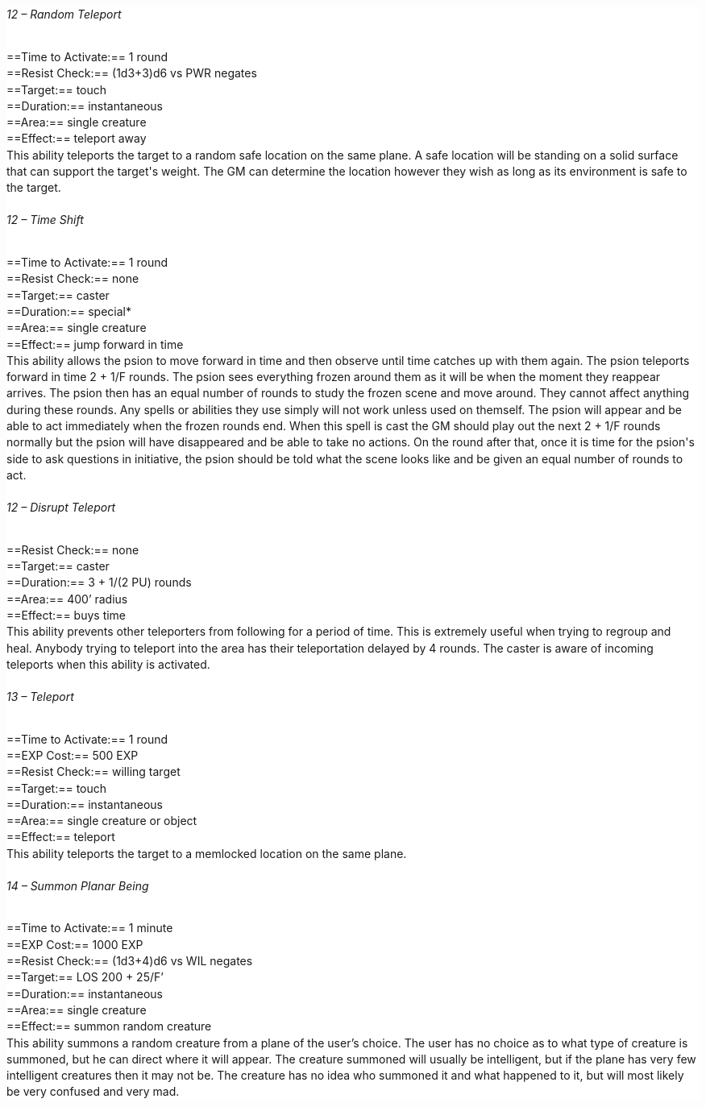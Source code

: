 ###### 12 – Random Teleport  
==Time to Activate:== 1 round  
==Resist Check:== (1d3+3)d6 vs PWR negates  
==Target:== touch  
==Duration:== instantaneous  
==Area:== single creature  
==Effect:== teleport away  
This ability teleports the target to a random safe location on the same plane. A safe location will be standing on a solid surface that can support the target's weight. The GM can determine the location however they wish as long as its environment is safe to the target.  
  
###### 12 – Time Shift  
==Time to Activate:== 1 round  
==Resist Check:== none  
==Target:== caster  
==Duration:== special*  
==Area:== single creature  
==Effect:== jump forward in time  
This ability allows the psion to move forward in time and then observe until time catches up with them again. The psion teleports forward in time 2 + 1/F rounds. The psion sees everything frozen around them as it will be when the moment they reappear arrives. The psion then has an equal number of rounds to study the frozen scene and move around. They cannot affect anything during these rounds. Any spells or abilities they use simply will not work unless used on themself. The psion will appear and be able to act immediately when the frozen rounds end. When this spell is cast the GM should play out the next 2 + 1/F rounds normally but the psion will have disappeared and be able to take no actions. On the round after that, once it is time for the psion's side to ask questions in initiative, the psion should be told what the scene looks like and be given an equal number of rounds to act.  
  
###### 12 – Disrupt Teleport  
==Resist Check:== none  
==Target:== caster  
==Duration:== 3 + 1/(2 PU) rounds  
==Area:== 400’ radius  
==Effect:== buys time  
This ability prevents other teleporters from following for a period of time. This is extremely useful when trying to regroup and heal. Anybody trying to teleport into the area has their teleportation delayed by 4 rounds. The caster is aware of incoming teleports when this ability is activated.  
  
###### 13 – Teleport  
==Time to Activate:== 1 round  
==EXP Cost:== 500 EXP  
==Resist Check:== willing target  
==Target:== touch  
==Duration:== instantaneous  
==Area:== single creature or object  
==Effect:== teleport  
This ability teleports the target to a memlocked location on the same plane.  
  
###### 14 – Summon Planar Being  
==Time to Activate:== 1 minute  
==EXP Cost:== 1000 EXP  
==Resist Check:== (1d3+4)d6 vs WIL negates  
==Target:== LOS 200 + 25/F’  
==Duration:== instantaneous  
==Area:== single creature  
==Effect:== summon random creature  
This ability summons a random creature from a plane of the user’s choice. The user has no choice as to what type of creature is summoned, but he can direct where it will appear. The creature summoned will usually be intelligent, but if the plane has very few intelligent creatures then it may not be. The creature has no idea who summoned it and what happened to it, but will most likely be very confused and very mad.  
  